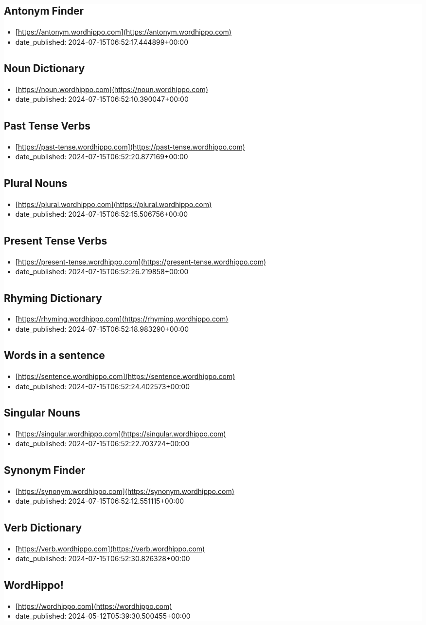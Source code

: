  ## Antonym Finder
 - [https://antonym.wordhippo.com](https://antonym.wordhippo.com)
 - date_published: 2024-07-15T06:52:17.444899+00:00

 ## Noun Dictionary
 - [https://noun.wordhippo.com](https://noun.wordhippo.com)
 - date_published: 2024-07-15T06:52:10.390047+00:00

 ## Past Tense Verbs
 - [https://past-tense.wordhippo.com](https://past-tense.wordhippo.com)
 - date_published: 2024-07-15T06:52:20.877169+00:00

 ## Plural Nouns
 - [https://plural.wordhippo.com](https://plural.wordhippo.com)
 - date_published: 2024-07-15T06:52:15.506756+00:00

 ## Present Tense Verbs
 - [https://present-tense.wordhippo.com](https://present-tense.wordhippo.com)
 - date_published: 2024-07-15T06:52:26.219858+00:00

 ## Rhyming Dictionary
 - [https://rhyming.wordhippo.com](https://rhyming.wordhippo.com)
 - date_published: 2024-07-15T06:52:18.983290+00:00

 ## Words in a sentence
 - [https://sentence.wordhippo.com](https://sentence.wordhippo.com)
 - date_published: 2024-07-15T06:52:24.402573+00:00

 ## Singular Nouns
 - [https://singular.wordhippo.com](https://singular.wordhippo.com)
 - date_published: 2024-07-15T06:52:22.703724+00:00

 ## Synonym Finder
 - [https://synonym.wordhippo.com](https://synonym.wordhippo.com)
 - date_published: 2024-07-15T06:52:12.551115+00:00

 ## Verb Dictionary
 - [https://verb.wordhippo.com](https://verb.wordhippo.com)
 - date_published: 2024-07-15T06:52:30.826328+00:00

 ## WordHippo!
 - [https://wordhippo.com](https://wordhippo.com)
 - date_published: 2024-05-12T05:39:30.500455+00:00
